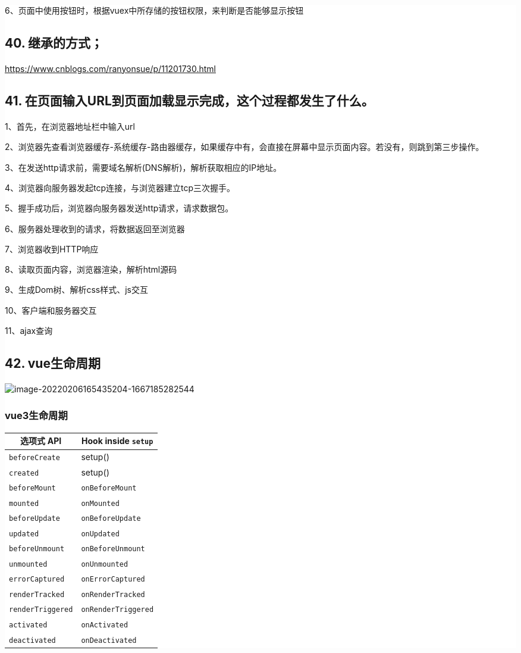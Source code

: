 6、页面中使用按钮时，根据vuex中所存储的按钮权限，来判断是否能够显示按钮

## 40. 继承的方式；

https://www.cnblogs.com/ranyonsue/p/11201730.html

## 41. 在页面输入URL到页面加载显示完成，这个过程都发生了什么。

1、首先，在浏览器地址栏中输入url

2、浏览器先查看浏览器缓存-系统缓存-路由器缓存，如果缓存中有，会直接在屏幕中显示页面内容。若没有，则跳到第三步操作。

3、在发送http请求前，需要域名解析(DNS解析)，解析获取相应的IP地址。

4、浏览器向服务器发起tcp连接，与浏览器建立tcp三次握手。

5、握手成功后，浏览器向服务器发送http请求，请求数据包。

6、服务器处理收到的请求，将数据返回至浏览器

7、浏览器收到HTTP响应

8、读取页面内容，浏览器渲染，解析html源码

9、生成Dom树、解析css样式、js交互

10、客户端和服务器交互

11、ajax查询

## 42. vue生命周期

![image-20220206165435204-1667185282544](F:\Other\html\vue\本周内遇到的面试题总结.assets\image-20220206165435204-1667185282544.png)

### vue3生命周期

| 选项式 API        | Hook inside `setup` |
| ----------------- | ------------------- |
| `beforeCreate`    | setup()             |
| `created`         | setup()             |
| `beforeMount`     | `onBeforeMount`     |
| `mounted`         | `onMounted`         |
| `beforeUpdate`    | `onBeforeUpdate`    |
| `updated`         | `onUpdated`         |
| `beforeUnmount`   | `onBeforeUnmount`   |
| `unmounted`       | `onUnmounted`       |
| `errorCaptured`   | `onErrorCaptured`   |
| `renderTracked`   | `onRenderTracked`   |
| `renderTriggered` | `onRenderTriggered` |
| `activated`       | `onActivated`       |
| `deactivated`     | `onDeactivated`     |
